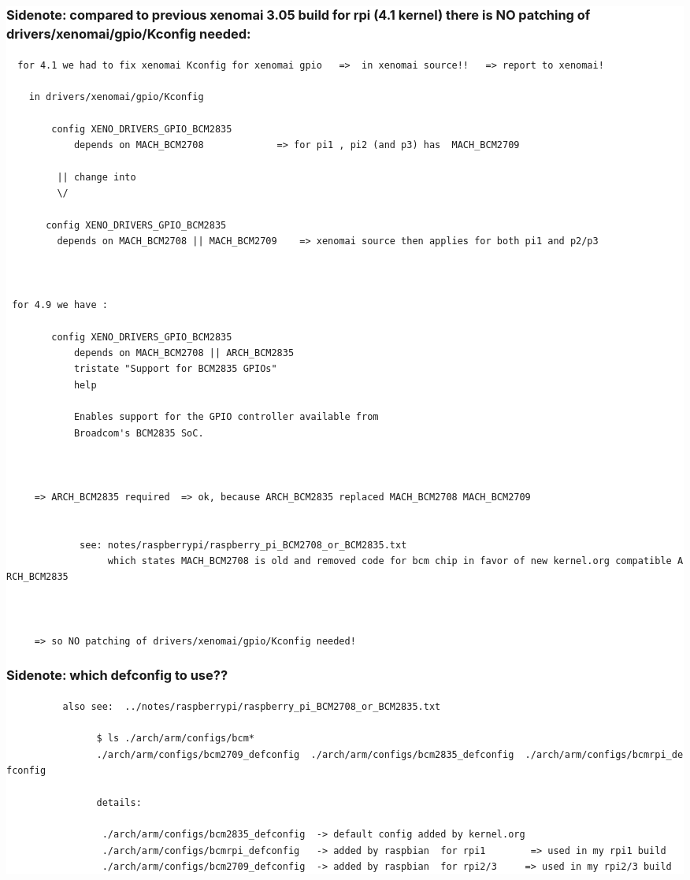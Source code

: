 
### Sidenote: compared to previous xenomai 3.05 build for rpi (4.1 kernel) there is NO patching of drivers/xenomai/gpio/Kconfig needed: 
          
      for 4.1 we had to fix xenomai Kconfig for xenomai gpio   =>  in xenomai source!!   => report to xenomai!
        
        in drivers/xenomai/gpio/Kconfig

            config XENO_DRIVERS_GPIO_BCM2835
                depends on MACH_BCM2708             => for pi1 , pi2 (and p3) has  MACH_BCM2709
        
             || change into
             \/
 
           config XENO_DRIVERS_GPIO_BCM2835      
             depends on MACH_BCM2708 || MACH_BCM2709    => xenomai source then applies for both pi1 and p2/p3



     for 4.9 we have :

            config XENO_DRIVERS_GPIO_BCM2835
                depends on MACH_BCM2708 || ARCH_BCM2835
                tristate "Support for BCM2835 GPIOs"
                help

                Enables support for the GPIO controller available from
                Broadcom's BCM2835 SoC.



         => ARCH_BCM2835 required  => ok, because ARCH_BCM2835 replaced MACH_BCM2708 MACH_BCM2709


                 see: notes/raspberrypi/raspberry_pi_BCM2708_or_BCM2835.txt 
                      which states MACH_BCM2708 is old and removed code for bcm chip in favor of new kernel.org compatible ARCH_BCM2835
                              
                        
 
         => so NO patching of drivers/xenomai/gpio/Kconfig needed!



### Sidenote: which defconfig to use??

              also see:  ../notes/raspberrypi/raspberry_pi_BCM2708_or_BCM2835.txt

                    $ ls ./arch/arm/configs/bcm*
                    ./arch/arm/configs/bcm2709_defconfig  ./arch/arm/configs/bcm2835_defconfig  ./arch/arm/configs/bcmrpi_defconfig

                    details:
             
                     ./arch/arm/configs/bcm2835_defconfig  -> default config added by kernel.org             
                     ./arch/arm/configs/bcmrpi_defconfig   -> added by raspbian  for rpi1        => used in my rpi1 build 
                     ./arch/arm/configs/bcm2709_defconfig  -> added by raspbian  for rpi2/3     => used in my rpi2/3 build   
             
